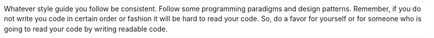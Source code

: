 Whatever style guide you follow be consistent. Follow some programming paradigms and design patterns. Remember, if you do not write you code in certain order or fashion it will be hard to read your code. So, do a favor for yourself or for someone who is going to read your code by writing readable code.